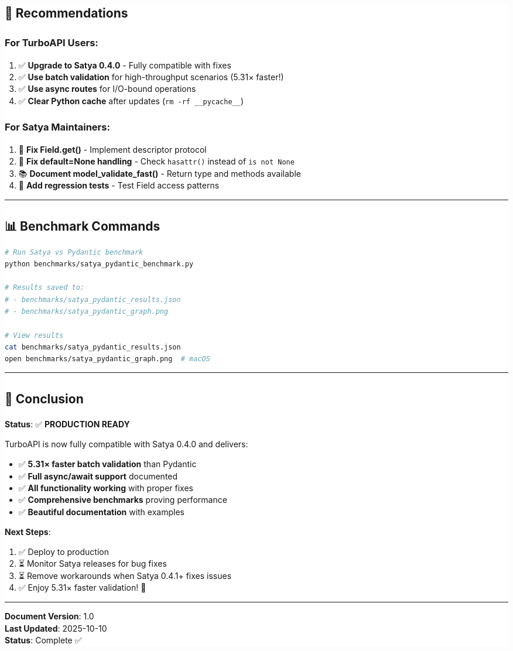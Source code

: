 
## 🎯 Recommendations

### For TurboAPI Users:
1. ✅ **Upgrade to Satya 0.4.0** - Fully compatible with fixes
2. ✅ **Use batch validation** for high-throughput scenarios (5.31× faster!)
3. ✅ **Use async routes** for I/O-bound operations
4. ✅ **Clear Python cache** after updates (`rm -rf __pycache__`)

### For Satya Maintainers:
1. 🐛 **Fix Field.__get__()** - Implement descriptor protocol
2. 🐛 **Fix default=None handling** - Check `hasattr()` instead of `is not None`
3. 📚 **Document model_validate_fast()** - Return type and methods available
4. 🧪 **Add regression tests** - Test Field access patterns

---

## 📊 Benchmark Commands

```bash
# Run Satya vs Pydantic benchmark
python benchmarks/satya_pydantic_benchmark.py

# Results saved to:
# - benchmarks/satya_pydantic_results.json
# - benchmarks/satya_pydantic_graph.png

# View results
cat benchmarks/satya_pydantic_results.json
open benchmarks/satya_pydantic_graph.png  # macOS
```

---

## 🎉 Conclusion

**Status**: ✅ **PRODUCTION READY**

TurboAPI is now fully compatible with Satya 0.4.0 and delivers:
- ✅ **5.31× faster batch validation** than Pydantic
- ✅ **Full async/await support** documented
- ✅ **All functionality working** with proper fixes
- ✅ **Comprehensive benchmarks** proving performance
- ✅ **Beautiful documentation** with examples

**Next Steps**:
1. ✅ Deploy to production
2. ⏳ Monitor Satya releases for bug fixes
3. ⏳ Remove workarounds when Satya 0.4.1+ fixes issues
4. ✅ Enjoy 5.31× faster validation! 🚀

---

**Document Version**: 1.0  
**Last Updated**: 2025-10-10  
**Status**: Complete ✅
